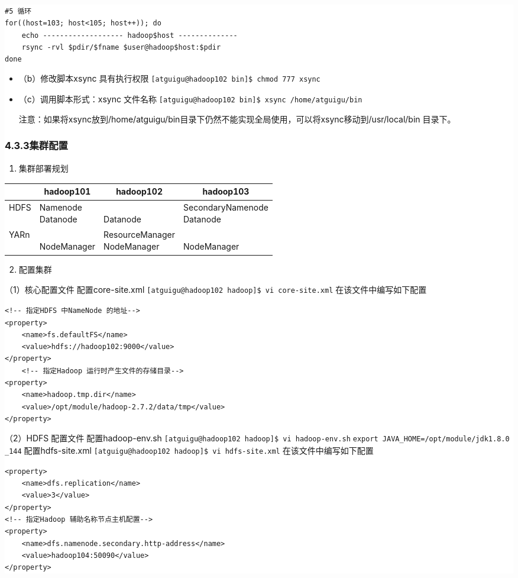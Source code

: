 ```shell
#5 循环
for((host=103; host<105; host++)); do
	echo ------------------- hadoop$host --------------
	rsync -rvl $pdir/$fname $user@hadoop$host:$pdir
done
```

- （b）修改脚本xsync 具有执行权限
  `[atguigu@hadoop102 bin]$ chmod 777 xsync`

- （c）调用脚本形式：xsync 文件名称
  `[atguigu@hadoop102 bin]$ xsync /home/atguigu/bin`

  注意：如果将xsync放到/home/atguigu/bin目录下仍然不能实现全局使用，可以将xsync移动到/usr/local/bin 目录下。

### 4.3.3集群配置

1. 集群部署规划

|      | hadoop101               | hadoop102                       | hadoop103                     |
| ---- | ----------------------- | ------------------------------- | ----------------------------- |
| HDFS | Namenode  <br> Datanode | <br>Datanode                    | SecondaryNamenode<br>Datanode |
| YARn | <br>NodeManager         | ResourceManager<br/>NodeManager | <br>NodeManager               |

2. 配置集群

（1）核心配置文件
配置core-site.xml
`[atguigu@hadoop102 hadoop]$ vi core-site.xml`
在该文件中编写如下配置

```
<!-- 指定HDFS 中NameNode 的地址-->
<property>
	<name>fs.defaultFS</name>
	<value>hdfs://hadoop102:9000</value>
</property>
	<!-- 指定Hadoop 运行时产生文件的存储目录-->
<property>
	<name>hadoop.tmp.dir</name>
	<value>/opt/module/hadoop-2.7.2/data/tmp</value>
</property>
```

（2）HDFS 配置文件
配置hadoop-env.sh
`[atguigu@hadoop102 hadoop]$ vi hadoop-env.sh`
`export JAVA_HOME=/opt/module/jdk1.8.0_144`
配置hdfs-site.xml
`[atguigu@hadoop102 hadoop]$ vi hdfs-site.xml`
在该文件中编写如下配置

```
<property>
	<name>dfs.replication</name>
	<value>3</value>
</property>
<!-- 指定Hadoop 辅助名称节点主机配置-->
<property>
	<name>dfs.namenode.secondary.http-address</name>
	<value>hadoop104:50090</value>
</property>
```
